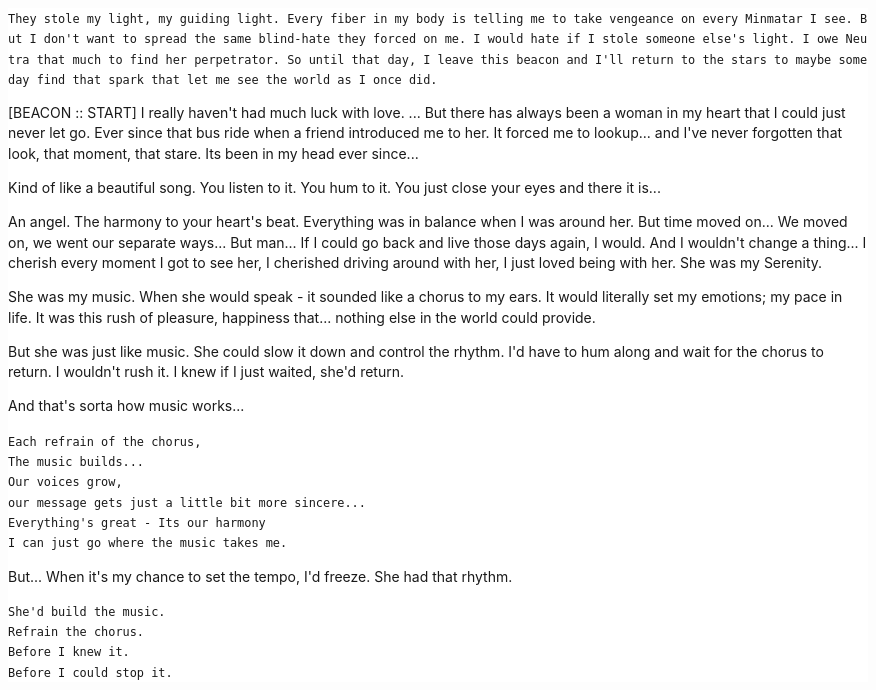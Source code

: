 
	They stole my light, my guiding light. Every fiber in my body is telling me to take vengeance on every Minmatar I see. But I don't want to spread the same blind-hate they forced on me. I would hate if I stole someone else's light. I owe Neutra that much to find her perpetrator. So until that day, I leave this beacon and I'll return to the stars to maybe someday find that spark that let me see the world as I once did.



[BEACON :: START]
I really haven't had much luck with love.
... But there has always been a woman in my heart that I could just never let go.
Ever since that bus ride when a friend introduced me to her.
It forced me to lookup... and I've never forgotten that look, that moment, that stare.
Its been in my head ever since...


Kind of like a beautiful song.
You listen to it.
You hum to it.
You just close your eyes and there it is...


An angel. The harmony to your heart's beat.
Everything was in balance when I was around her.
But time moved on... We moved on, we went our separate ways...
But man... If I could go back and live those days again, I would. And I wouldn't change a thing...
I cherish every moment I got to see her, I cherished driving around with her, I just loved being with her.
She was my Serenity.


She was my music.
When she would speak - it sounded like a chorus to my ears.
It would literally set my emotions; my pace in life.
It was this rush of pleasure, happiness that... nothing else in the world could provide.


But she was just like music. She could slow it down and control the rhythm.
I'd have to hum along and wait for the chorus to return.
I wouldn't rush it. I knew if I just waited, she'd return.


And that's sorta how music works...

	Each refrain of the chorus,
	The music builds...
	Our voices grow,
	our message gets just a little bit more sincere...
	Everything's great - Its our harmony
	I can just go where the music takes me.

But... When it's my chance to set the tempo, I'd freeze.
She had that rhythm.

	She'd build the music.
	Refrain the chorus.
	Before I knew it.
	Before I could stop it.
